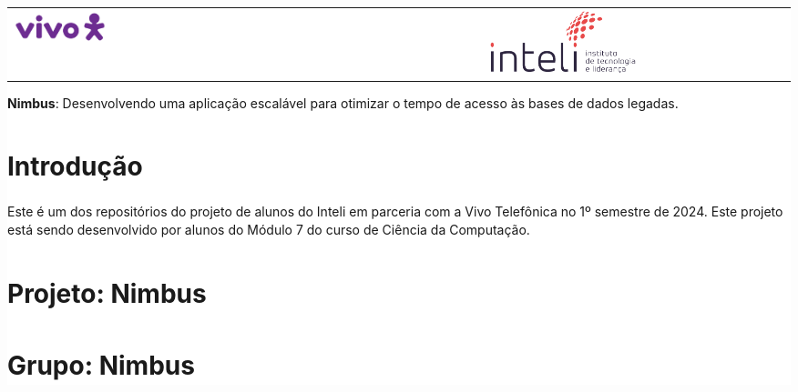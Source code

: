 <table>
<tr>
<td>
<a href= "https://www.vivo.com.br/"> <img src="./imgs/vivo-logo.png" alt="vivo.com.br" border="0" width="20%"></a>
</td>
<td><a href= "https://www.inteli.edu.br/"><img src="./imgs/inteli-logo.png" alt="Inteli - Instituto de Tecnologia e Liderança" border="0" width="50%"></a>
</td>
</tr>
</table>

**Nimbus**: Desenvolvendo uma aplicação escalável para otimizar o tempo de acesso às bases de dados legadas.

# Introdução
Este é um dos repositórios do projeto de alunos do Inteli em parceria com a Vivo Telefônica no 1º semestre de 2024. Este projeto está sendo desenvolvido por alunos do Módulo 7 do curso de Ciência da Computação.

# Projeto: Nimbus
# Grupo: Nimbus
